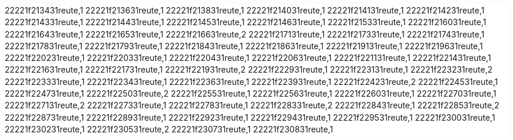 22221f213431reute,1
22221f213631reute,1
22221f213831reute,1
22221f214031reute,1
22221f214131reute,1
22221f214231reute,1
22221f214331reute,1
22221f214431reute,1
22221f214531reute,1
22221f214631reute,1
22221f215331reute,1
22221f216031reute,1
22221f216431reute,1
22221f216531reute,1
22221f216631reute,2
22221f217131reute,1
22221f217331reute,1
22221f217431reute,1
22221f217831reute,1
22221f217931reute,1
22221f218431reute,1
22221f218631reute,1
22221f219131reute,1
22221f219631reute,1
22221f220231reute,1
22221f220331reute,1
22221f220431reute,1
22221f220631reute,1
22221f221131reute,1
22221f221431reute,1
22221f221631reute,1
22221f221731reute,1
22221f221931reute,2
22221f222931reute,1
22221f223131reute,1
22221f223231reute,2
22221f223331reute,1
22221f223431reute,1
22221f223631reute,1
22221f223931reute,1
22221f224231reute,2
22221f224531reute,1
22221f224731reute,1
22221f225031reute,2
22221f225531reute,1
22221f225631reute,1
22221f226031reute,1
22221f227031reute,1
22221f227131reute,2
22221f227331reute,1
22221f227831reute,1
22221f228331reute,2
22221f228431reute,1
22221f228531reute,2
22221f228731reute,1
22221f228931reute,1
22221f229231reute,1
22221f229431reute,1
22221f229531reute,1
22221f230031reute,1
22221f230231reute,1
22221f230531reute,2
22221f230731reute,1
22221f230831reute,1